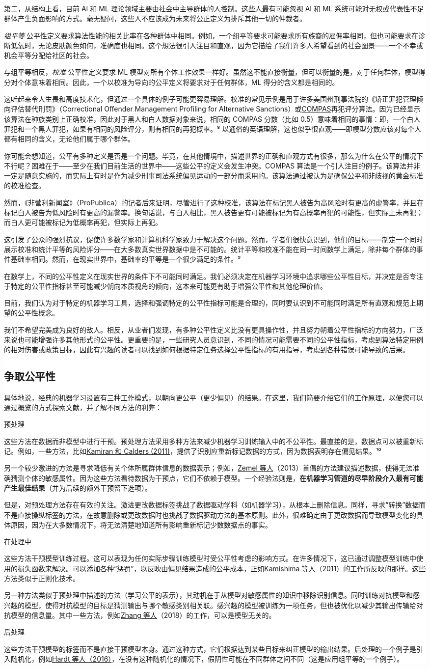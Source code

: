 第二，从结构上看，目前 AI 和 ML 理论领域主要由社会中主导群体的人控制。这些人最有可能忽视 AI 和 ML 系统可能对无权或代表性不足群体产生负面影响的方式。毫无疑问，这些人不应该成为未来将公正定义为排斥其他一切的仲裁者。

*组平等* 公平性定义要求算法性能的相关比率在各种群体中相同。例如，一个组平等要求可能要求所有族裔的雇佣率相同，但也可能要求在诊断[低氧](https://oreil.ly/wU0mJ)时，无论皮肤颜色如何，准确度也相同。这个想法很引人注目和直观，因为它描绘了我们许多人希望看到的社会图景——一个不幸或机会平等分配给社区的社会。

与组平等相反，*校准* 公平性定义要求 ML 模型对所有个体工作效果一样好。虽然这不能直接衡量，但可以衡量的是，对于任何群体，模型得分对个体意味着相同。因此，一个以校准为导向的公平定义将要求对于任何群体，ML 得分的含义都是相同的。

这听起来令人生畏和高度技术化，但通过一个具体的例子可能更容易理解。校准的常见示例是用于许多美国州刑事法院的《矫正罪犯管理倾向评估替代刑罚》（Correctional Offender Management Profiling for Alternative Sanctions）或[COMPAS](https://oreil.ly/KEVqN)再犯评分算法。因为已经显示该算法在种族类别上正确校准，因此对于黑人和白人数据对象来说，相同的 COMPAS 分数（比如 0.5）意味着相同的事情：即，一个白人罪犯和一个黑人罪犯，如果有相同的风险评分，则有相同的再犯概率。⁸ 以通俗的英语理解，这也似乎很直观——即模型分数应该对每个人都有相同的含义，无论他们属于哪个群体。

你可能会想知道，公平有多种定义是否是一个问题。毕竟，在其他情境中，描述世界的正确和直观方式有很多，那么为什么在公平的情况下不行呢？困难在于——至少在我们目前生活的世界中——这些公平的定义会发生冲突。COMPAS 算法是一个引人注目的例子。该算法并非一定是随意实施的，而实际上有时是作为减少刑事司法系统偏见运动的一部分而采用的。该算法通过被认为是确保公平和非歧视的黄金标准的校准检查。

然而，《非营利新闻室》（ProPublica）的记者后来证明，尽管进行了这种校准，该算法在标记黑人被告为高风险时有更高的虚警率，并且在标记白人被告为低风险时有更高的漏警率。换句话说，与白人相比，黑人被告更有可能被标记为有高概率再犯的可能性，但实际上未再犯；而白人更可能被标记为低概率再犯，但实际上再犯。

这引发了公众的强烈抗议，促使许多数学家和计算机科学家致力于解决这个问题。然而，学者们很快意识到，他们的目标——制定一个同时展示校准和统计平等的风险评分——在大多数真实世界数据中是不可能的。统计平等和校准不能在同一时间数学上满足，除非每个群体的事件基础率相同。然而，在现实世界中，基础率的平等是一个很少满足的条件。⁹

在数学上，不同的公平性定义在现实世界的条件下不可能同时满足。我们必须决定在机器学习环境中追求哪些公平性目标，并决定是否专注于特定的公平性指标甚至可能减少朝向本质视角的倾向，这本来可能更有助于增强公平性和其他伦理价值。

目前，我们认为对于特定的机器学习工具，选择和强调特定的公平性指标可能是合理的，同时要认识到不可能同时满足所有直观和规范上期望的公平性概念。

我们不希望完美成为良好的敌人。相反，从业者们发现，有多种公平性定义比没有更具操作性，并且努力朝着公平性指标的方向努力，广泛来说也可能增强许多其他形式的公平性。更重要的是，一些研究人员意识到，不同的情况可能需要不同的公平性指标，考虑到算法特定用例的相对伤害或政策目标，因此有兴趣的读者可以找到如何根据特定任务选择公平性指标的有用指导，考虑到各种错误可能导致的后果。

## 争取公平性

具体地说，经典的机器学习设置有三种工作模式，以朝向更公平（更少偏见）的结果。在这里，我们简要介绍它们的工作原理，以便您可以通过概览的方式探索文献，并了解不同方法的利弊：

预处理

这些方法在数据而非模型中进行干预。预处理方法采用多种方法来减少机器学习训练输入中的不公平性。最直接的是，数据点可以被重新标记。例如，一些方法，比如[Kamiran 和 Calders (2011)](https://oreil.ly/I2fDD)，提供了识别应重新标记数据的方式，因为数据表明存在偏见结果。¹⁰

另一个较少激进的方法是寻求降低有关个体所属群体信息的数据表示；例如，[Zemel 等人](https://oreil.ly/vW9fa)（2013）首倡的方法建议描述数据，使得无法准确猜测个体的敏感属性。因为这些方法看待数据为干预点，它们不依赖于模型。一个经验法则是，**在机器学习管道的尽早阶段介入最有可能产生最佳结果**（并为后续的额外干预留下选项）。

但是，对预处理方法存在有效的关注。激进更改数据标签挑战了数据驱动学科（如机器学习），从根本上删除信息。同样，寻求“转换”数据而不是直接操纵标签的方法，在故意删除或更改数据时也挑战了数据驱动方法的基本原则。此外，很难确定由于更改数据而导致模型变化的具体原因，因为在大多数情况下，将无法清楚地知道所有影响重新标记少数数据点的事实。

在处理中

这些方法干预模型训练过程。这可以表现为任何实际步骤训练模型时受公平性考虑的影响方式。在许多情况下，这已通过调整模型训练中使用的损失函数来解决。可以添加各种“惩罚”，以反映由偏见结果造成的公平成本，正如[Kamishima 等人](https://oreil.ly/rEc4P)（2011）的工作所反映的那样。这些方法类似于正则化技术。

另一种方法类似于预处理中描述的方法（学习公平的表示），其动机在于从模型对敏感属性的知识中移除识别信息。同时训练对抗模型和感兴趣的模型，使得对抗模型的目标是猜测输出与哪个敏感类别相关联。感兴趣的模型被训练为一项任务，但也被优化以减少其输出传输给对抗模型的信息量。其中一些方法，例如[Zhang 等人](https://oreil.ly/SVmNt)（2018）的工作，可以是模型无关的。

后处理

这些方法干预模型的标签而不是直接干预模型本身。通过这种方式，它们根据达到某些目标来纠正模型的输出结果。后处理的一个例子是引入随机化，例如[Hardt 等人（2016）](https://oreil.ly/b9EhM)，在没有这种随机化的情况下，假阴性可能在不同群体之间不同（这是应用组平等的一个例子）。
